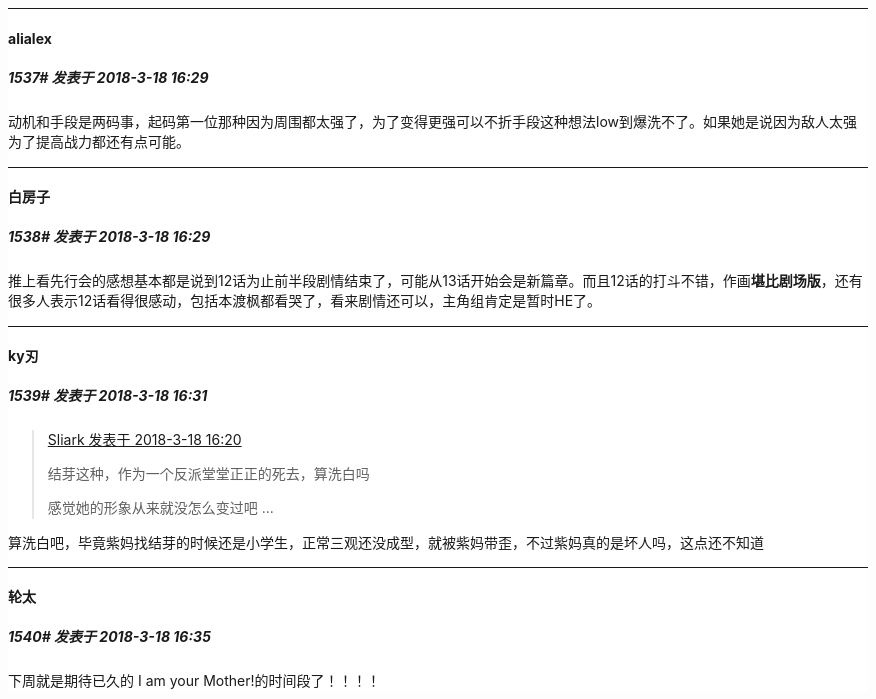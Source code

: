 




-----

####  alialex  
##### 1537#       发表于 2018-3-18 16:29




动机和手段是两码事，起码第一位那种因为周围都太强了，为了变得更强可以不折手段这种想法low到爆洗不了。如果她是说因为敌人太强为了提高战力都还有点可能。







-----

####  白房子  
##### 1538#       发表于 2018-3-18 16:29




推上看先行会的感想基本都是说到12话为止前半段剧情结束了，可能从13话开始会是新篇章。而且12话的打斗不错，作画<strong>堪比剧场版</strong>，还有很多人表示12话看得很感动，包括本渡枫都看哭了，看来剧情还可以，主角组肯定是暂时HE了。







-----

####  ky刃  
##### 1539#       发表于 2018-3-18 16:31



<blockquote><a href="httphttps://bbs.saraba1st.com/2b/forum.php?mod=redirect&amp;goto=findpost&amp;pid=38889861&amp;ptid=1503154" target="_blank">Sliark 发表于 2018-3-18 16:20</a>

结芽这种，作为一个反派堂堂正正的死去，算洗白吗

感觉她的形象从来就没怎么变过吧 ...</blockquote>
算洗白吧，毕竟紫妈找结芽的时候还是小学生，正常三观还没成型，就被紫妈带歪，不过紫妈真的是坏人吗，这点还不知道







-----

####  轮太  
##### 1540#       发表于 2018-3-18 16:35




下周就是期待已久的 I am your Mother!的时间段了！！！！
